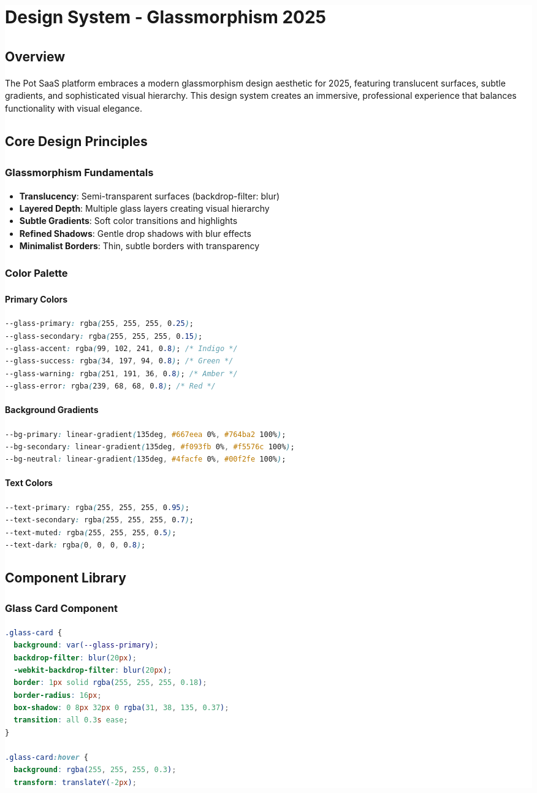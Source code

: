 # Design System - Glassmorphism 2025

## Overview

The Pot SaaS platform embraces a modern glassmorphism design aesthetic for 2025, featuring translucent surfaces, subtle gradients, and sophisticated visual hierarchy. This design system creates an immersive, professional experience that balances functionality with visual elegance.

## Core Design Principles

### Glassmorphism Fundamentals
- **Translucency**: Semi-transparent surfaces (backdrop-filter: blur)
- **Layered Depth**: Multiple glass layers creating visual hierarchy
- **Subtle Gradients**: Soft color transitions and highlights
- **Refined Shadows**: Gentle drop shadows with blur effects
- **Minimalist Borders**: Thin, subtle borders with transparency

### Color Palette

#### Primary Colors
```css
--glass-primary: rgba(255, 255, 255, 0.25);
--glass-secondary: rgba(255, 255, 255, 0.15);
--glass-accent: rgba(99, 102, 241, 0.8); /* Indigo */
--glass-success: rgba(34, 197, 94, 0.8); /* Green */
--glass-warning: rgba(251, 191, 36, 0.8); /* Amber */
--glass-error: rgba(239, 68, 68, 0.8); /* Red */
```

#### Background Gradients
```css
--bg-primary: linear-gradient(135deg, #667eea 0%, #764ba2 100%);
--bg-secondary: linear-gradient(135deg, #f093fb 0%, #f5576c 100%);
--bg-neutral: linear-gradient(135deg, #4facfe 0%, #00f2fe 100%);
```

#### Text Colors
```css
--text-primary: rgba(255, 255, 255, 0.95);
--text-secondary: rgba(255, 255, 255, 0.7);
--text-muted: rgba(255, 255, 255, 0.5);
--text-dark: rgba(0, 0, 0, 0.8);
```

## Component Library

### Glass Card Component
```css
.glass-card {
  background: var(--glass-primary);
  backdrop-filter: blur(20px);
  -webkit-backdrop-filter: blur(20px);
  border: 1px solid rgba(255, 255, 255, 0.18);
  border-radius: 16px;
  box-shadow: 0 8px 32px 0 rgba(31, 38, 135, 0.37);
  transition: all 0.3s ease;
}

.glass-card:hover {
  background: rgba(255, 255, 255, 0.3);
  transform: translateY(-2px);
```